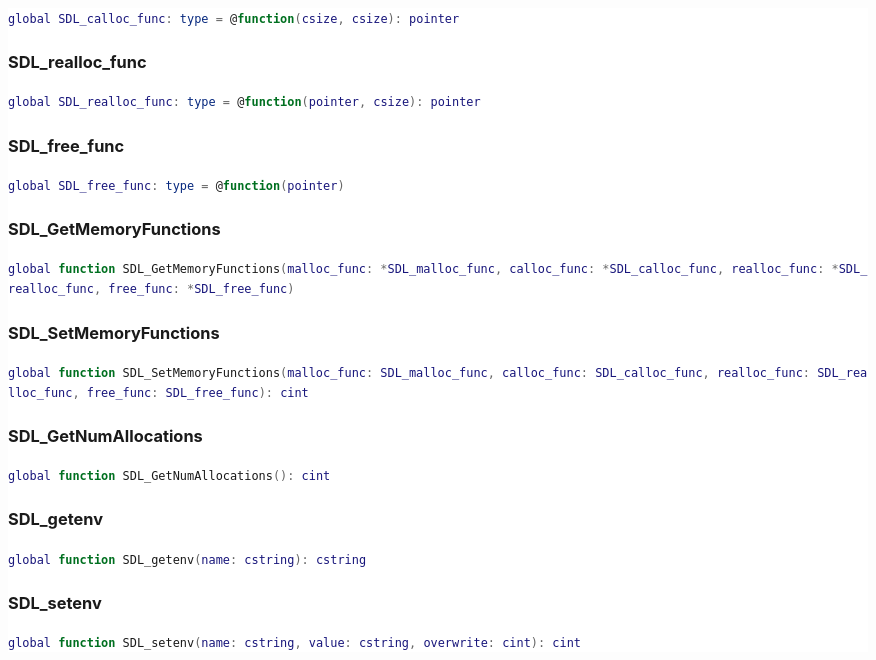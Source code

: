 ```lua
global SDL_calloc_func: type = @function(csize, csize): pointer
```



### SDL_realloc_func

```lua
global SDL_realloc_func: type = @function(pointer, csize): pointer
```



### SDL_free_func

```lua
global SDL_free_func: type = @function(pointer)
```



### SDL_GetMemoryFunctions

```lua
global function SDL_GetMemoryFunctions(malloc_func: *SDL_malloc_func, calloc_func: *SDL_calloc_func, realloc_func: *SDL_realloc_func, free_func: *SDL_free_func)
```



### SDL_SetMemoryFunctions

```lua
global function SDL_SetMemoryFunctions(malloc_func: SDL_malloc_func, calloc_func: SDL_calloc_func, realloc_func: SDL_realloc_func, free_func: SDL_free_func): cint
```



### SDL_GetNumAllocations

```lua
global function SDL_GetNumAllocations(): cint
```



### SDL_getenv

```lua
global function SDL_getenv(name: cstring): cstring
```



### SDL_setenv

```lua
global function SDL_setenv(name: cstring, value: cstring, overwrite: cint): cint
```
